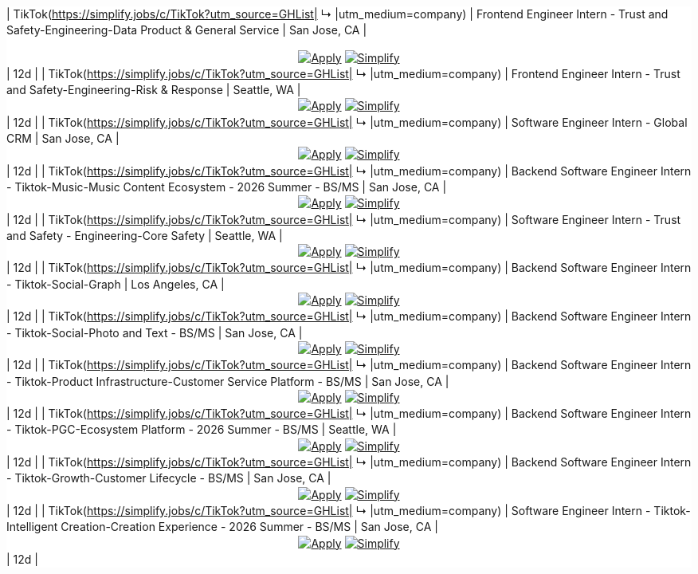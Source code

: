| TikTok(https://simplify.jobs/c/TikTok?utm_source=GHList| ↳ |utm_medium=company) | Frontend Engineer Intern - Trust and Safety-Engineering-Data Product & General Service | San Jose, CA | <div align="center"><a href="https://lifeattiktok.com/search/7527615375778416914?utm_source=Simplify&ref=Simplify"><img src="https://i.imgur.com/fbjwDvo.png" width="52" alt="Apply"></a> <a href="https://simplify.jobs/p/841e759c-87fe-4c36-97bd-6940efcf988a?utm_source=GHList"><img src="https://i.imgur.com/aVnQdox.png" width="28" alt="Simplify"></a></div> | 12d |
| TikTok(https://simplify.jobs/c/TikTok?utm_source=GHList| ↳ |utm_medium=company) | Frontend Engineer Intern - Trust and Safety-Engineering-Risk & Response | Seattle, WA | <div align="center"><a href="https://lifeattiktok.com/search/7527613337334188306?utm_source=Simplify&ref=Simplify"><img src="https://i.imgur.com/fbjwDvo.png" width="52" alt="Apply"></a> <a href="https://simplify.jobs/p/b072507a-6687-4108-a744-2482c73b34c0?utm_source=GHList"><img src="https://i.imgur.com/aVnQdox.png" width="28" alt="Simplify"></a></div> | 12d |
| TikTok(https://simplify.jobs/c/TikTok?utm_source=GHList| ↳ |utm_medium=company) | Software Engineer Intern - Global CRM | San Jose, CA | <div align="center"><a href="https://lifeattiktok.com/search/7532247736243865864?utm_source=Simplify&ref=Simplify"><img src="https://i.imgur.com/fbjwDvo.png" width="52" alt="Apply"></a> <a href="https://simplify.jobs/p/5a2e20ec-cf46-44b8-a567-b1cd0d997fcd?utm_source=GHList"><img src="https://i.imgur.com/aVnQdox.png" width="28" alt="Simplify"></a></div> | 12d |
| TikTok(https://simplify.jobs/c/TikTok?utm_source=GHList| ↳ |utm_medium=company) | Backend Software Engineer Intern - Tiktok-Music-Music Content Ecosystem - 2026 Summer - BS/MS | San Jose, CA | <div align="center"><a href="https://lifeattiktok.com/search/7532287836311144711?utm_source=Simplify&ref=Simplify"><img src="https://i.imgur.com/fbjwDvo.png" width="52" alt="Apply"></a> <a href="https://simplify.jobs/p/822b0351-7624-436b-8275-5e5985c0fe4c?utm_source=GHList"><img src="https://i.imgur.com/aVnQdox.png" width="28" alt="Simplify"></a></div> | 12d |
| TikTok(https://simplify.jobs/c/TikTok?utm_source=GHList| ↳ |utm_medium=company) | Software Engineer Intern - Trust and Safety - Engineering-Core Safety | Seattle, WA | <div align="center"><a href="https://lifeattiktok.com/search/7527609404540389650?utm_source=Simplify&ref=Simplify"><img src="https://i.imgur.com/fbjwDvo.png" width="52" alt="Apply"></a> <a href="https://simplify.jobs/p/20e72443-6281-4142-b38b-05478e0bf88a?utm_source=GHList"><img src="https://i.imgur.com/aVnQdox.png" width="28" alt="Simplify"></a></div> | 12d |
| TikTok(https://simplify.jobs/c/TikTok?utm_source=GHList| ↳ |utm_medium=company) | Backend Software Engineer Intern - Tiktok-Social-Graph | Los Angeles, CA | <div align="center"><a href="https://lifeattiktok.com/search/7533130221324994823?utm_source=Simplify&ref=Simplify"><img src="https://i.imgur.com/fbjwDvo.png" width="52" alt="Apply"></a> <a href="https://simplify.jobs/p/593c9ed8-ce41-4272-9b7b-cfcee93a7ba1?utm_source=GHList"><img src="https://i.imgur.com/aVnQdox.png" width="28" alt="Simplify"></a></div> | 12d |
| TikTok(https://simplify.jobs/c/TikTok?utm_source=GHList| ↳ |utm_medium=company) | Backend Software Engineer Intern - Tiktok-Social-Photo and Text - BS/MS | San Jose, CA | <div align="center"><a href="https://lifeattiktok.com/search/7533130219693115655?utm_source=Simplify&ref=Simplify"><img src="https://i.imgur.com/fbjwDvo.png" width="52" alt="Apply"></a> <a href="https://simplify.jobs/p/8a4a0d96-2628-4e75-afae-2e9f7d28ecb6?utm_source=GHList"><img src="https://i.imgur.com/aVnQdox.png" width="28" alt="Simplify"></a></div> | 12d |
| TikTok(https://simplify.jobs/c/TikTok?utm_source=GHList| ↳ |utm_medium=company) | Backend Software Engineer Intern - Tiktok-Product Infrastructure-Customer Service Platform - BS/MS | San Jose, CA | <div align="center"><a href="https://lifeattiktok.com/search/7533302395993426183?utm_source=Simplify&ref=Simplify"><img src="https://i.imgur.com/fbjwDvo.png" width="52" alt="Apply"></a> <a href="https://simplify.jobs/p/a4eeb749-26e5-40c9-80bc-8c300195632a?utm_source=GHList"><img src="https://i.imgur.com/aVnQdox.png" width="28" alt="Simplify"></a></div> | 12d |
| TikTok(https://simplify.jobs/c/TikTok?utm_source=GHList| ↳ |utm_medium=company) | Backend Software Engineer Intern - Tiktok-PGC-Ecosystem Platform - 2026 Summer - BS/MS | Seattle, WA | <div align="center"><a href="https://lifeattiktok.com/search/7533404385150470408?utm_source=Simplify&ref=Simplify"><img src="https://i.imgur.com/fbjwDvo.png" width="52" alt="Apply"></a> <a href="https://simplify.jobs/p/bac3b138-473e-426c-9f94-5f323517bb40?utm_source=GHList"><img src="https://i.imgur.com/aVnQdox.png" width="28" alt="Simplify"></a></div> | 12d |
| TikTok(https://simplify.jobs/c/TikTok?utm_source=GHList| ↳ |utm_medium=company) | Backend Software Engineer Intern - Tiktok-Growth-Customer Lifecycle - BS/MS | San Jose, CA | <div align="center"><a href="https://lifeattiktok.com/search/7532752999941949703?utm_source=Simplify&ref=Simplify"><img src="https://i.imgur.com/fbjwDvo.png" width="52" alt="Apply"></a> <a href="https://simplify.jobs/p/9a851a21-846e-41f1-9f0c-d409c869a2c4?utm_source=GHList"><img src="https://i.imgur.com/aVnQdox.png" width="28" alt="Simplify"></a></div> | 12d |
| TikTok(https://simplify.jobs/c/TikTok?utm_source=GHList| ↳ |utm_medium=company) | Software Engineer Intern - Tiktok-Intelligent Creation-Creation Experience - 2026 Summer - BS/MS | San Jose, CA | <div align="center"><a href="https://lifeattiktok.com/search/7533795446322383111?utm_source=Simplify&ref=Simplify"><img src="https://i.imgur.com/fbjwDvo.png" width="52" alt="Apply"></a> <a href="https://simplify.jobs/p/116eb43d-741b-427f-ae18-350eeb43f7ef?utm_source=GHList"><img src="https://i.imgur.com/aVnQdox.png" width="28" alt="Simplify"></a></div> | 12d |
